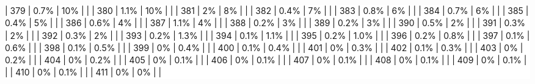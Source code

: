 | 379 | 0.7% | 10% |  |
| 380 | 1.1% | 10% |  |
| 381 | 2% | 8% |  |
| 382 | 0.4% | 7% |  |
| 383 | 0.8% | 6% |  |
| 384 | 0.7% | 6% |  |
| 385 | 0.4% | 5% |  |
| 386 | 0.6% | 4% |  |
| 387 | 1.1% | 4% |  |
| 388 | 0.2% | 3% |  |
| 389 | 0.2% | 3% |  |
| 390 | 0.5% | 2% |  |
| 391 | 0.3% | 2% |  |
| 392 | 0.3% | 2% |  |
| 393 | 0.2% | 1.3% |  |
| 394 | 0.1% | 1.1% |  |
| 395 | 0.2% | 1.0% |  |
| 396 | 0.2% | 0.8% |  |
| 397 | 0.1% | 0.6% |  |
| 398 | 0.1% | 0.5% |  |
| 399 | 0% | 0.4% |  |
| 400 | 0.1% | 0.4% |  |
| 401 | 0% | 0.3% |  |
| 402 | 0.1% | 0.3% |  |
| 403 | 0% | 0.2% |  |
| 404 | 0% | 0.2% |  |
| 405 | 0% | 0.1% |  |
| 406 | 0% | 0.1% |  |
| 407 | 0% | 0.1% |  |
| 408 | 0% | 0.1% |  |
| 409 | 0% | 0.1% |  |
| 410 | 0% | 0.1% |  |
| 411 | 0% | 0% |  |
